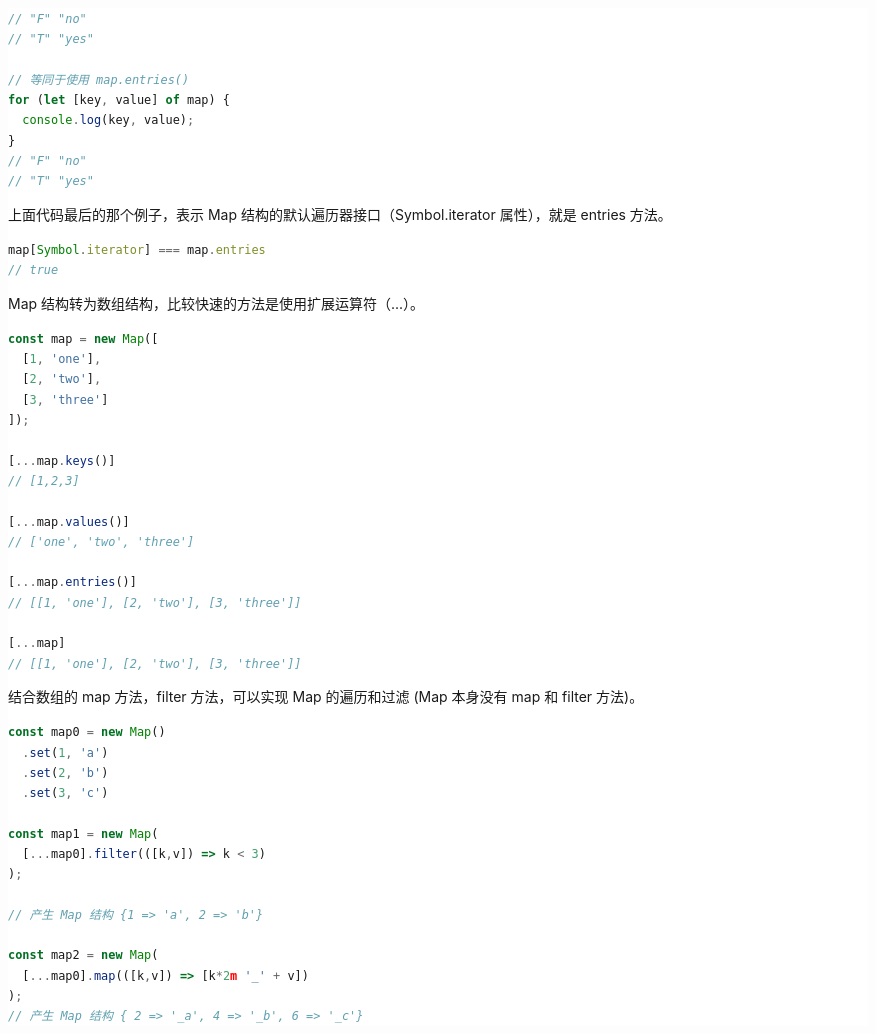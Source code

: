 ``` js
// "F" "no"
// "T" "yes"

// 等同于使用 map.entries()
for (let [key, value] of map) {
  console.log(key, value);
}
// "F" "no"
// "T" "yes"
```

上面代码最后的那个例子，表示 Map 结构的默认遍历器接口（Symbol.iterator 属性），就是 entries 方法。

``` js
map[Symbol.iterator] === map.entries
// true
```

Map 结构转为数组结构，比较快速的方法是使用扩展运算符（...）。

``` js
const map = new Map([
  [1, 'one'],
  [2, 'two'],
  [3, 'three']
]);

[...map.keys()]
// [1,2,3]

[...map.values()]
// ['one', 'two', 'three']

[...map.entries()]
// [[1, 'one'], [2, 'two'], [3, 'three']]

[...map]
// [[1, 'one'], [2, 'two'], [3, 'three']]
```

结合数组的 map 方法，filter 方法，可以实现 Map 的遍历和过滤 (Map 本身没有 map 和 filter 方法)。

``` js
const map0 = new Map()
  .set(1, 'a')
  .set(2, 'b')
  .set(3, 'c')

const map1 = new Map(
  [...map0].filter(([k,v]) => k < 3)
);

// 产生 Map 结构 {1 => 'a', 2 => 'b'}

const map2 = new Map(
  [...map0].map(([k,v]) => [k*2m '_' + v])
);
// 产生 Map 结构 { 2 => '_a', 4 => '_b', 6 => '_c'}
```

